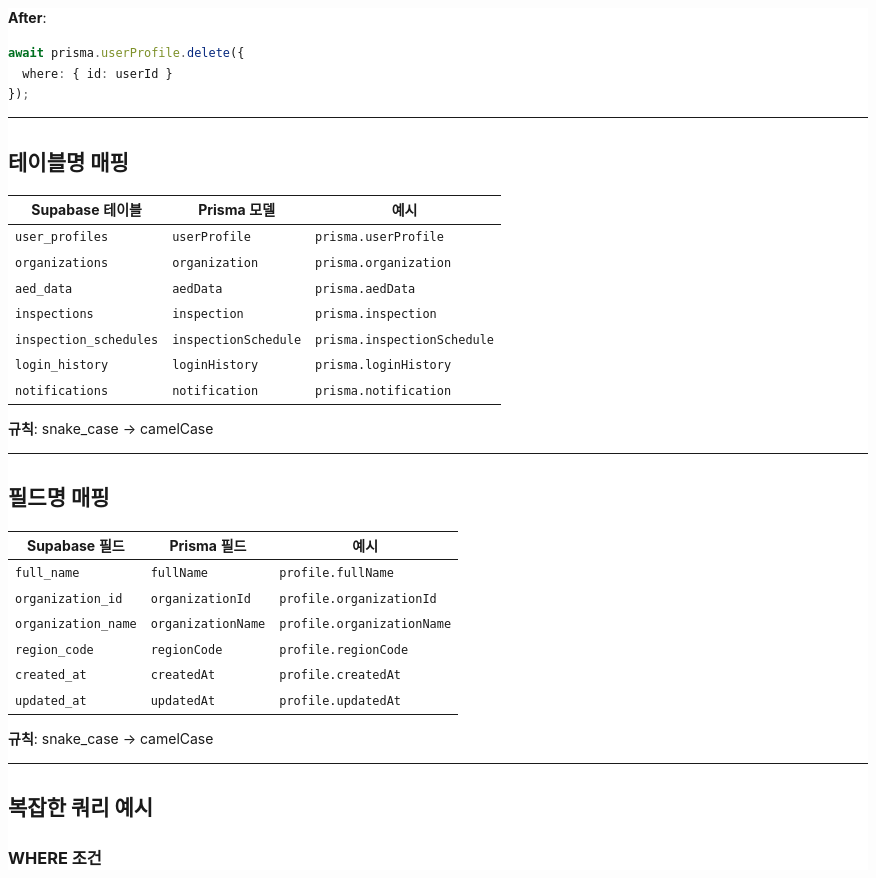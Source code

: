 **After**:
```typescript
await prisma.userProfile.delete({
  where: { id: userId }
});
```

---

## 테이블명 매핑

| Supabase 테이블 | Prisma 모델 | 예시 |
|----------------|------------|------|
| `user_profiles` | `userProfile` | `prisma.userProfile` |
| `organizations` | `organization` | `prisma.organization` |
| `aed_data` | `aedData` | `prisma.aedData` |
| `inspections` | `inspection` | `prisma.inspection` |
| `inspection_schedules` | `inspectionSchedule` | `prisma.inspectionSchedule` |
| `login_history` | `loginHistory` | `prisma.loginHistory` |
| `notifications` | `notification` | `prisma.notification` |

**규칙**: snake_case → camelCase

---

## 필드명 매핑

| Supabase 필드 | Prisma 필드 | 예시 |
|--------------|------------|------|
| `full_name` | `fullName` | `profile.fullName` |
| `organization_id` | `organizationId` | `profile.organizationId` |
| `organization_name` | `organizationName` | `profile.organizationName` |
| `region_code` | `regionCode` | `profile.regionCode` |
| `created_at` | `createdAt` | `profile.createdAt` |
| `updated_at` | `updatedAt` | `profile.updatedAt` |

**규칙**: snake_case → camelCase

---

## 복잡한 쿼리 예시

### WHERE 조건
